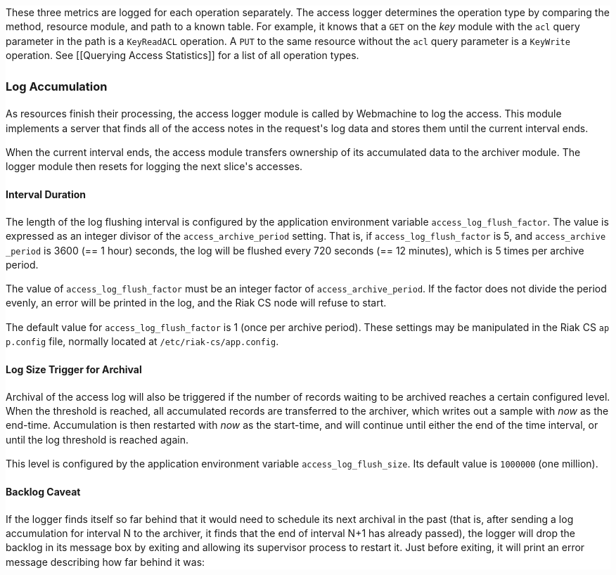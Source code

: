 These three metrics are logged for each operation separately. The access
logger determines the operation type by comparing the method, resource
module, and path to a known table. For example, it knows that a `GET` on
the *key* module with the `acl` query parameter in the path is a
`KeyReadACL` operation. A `PUT` to the same resource without the `acl`
query parameter is a `KeyWrite` operation. See [[Querying Access Statistics]] for a list of all operation types.

### Log Accumulation
As resources finish their processing, the access logger module is called
by Webmachine to log the access. This module implements a server that
finds all of the access notes in the request's log data and stores them
until the current interval ends.

When the current interval ends, the access module transfers ownership of
its accumulated data to the archiver module. The logger module then
resets for logging the next slice's accesses.

#### Interval Duration
The length of the log flushing interval is configured by the application
environment variable `access_log_flush_factor`. The value is expressed
as an integer divisor of the `access_archive_period` setting. That is,
if `access_log_flush_factor` is 5, and `access_archive_period` is 3600
(== 1 hour) seconds, the log will be flushed every 720 seconds (== 12
minutes), which is 5 times per archive period.

The value of `access_log_flush_factor` must be an integer factor of
`access_archive_period`. If the factor does not divide the period
evenly, an error will be printed in the log, and the Riak CS node will
refuse to start.

The default value for `access_log_flush_factor` is 1 (once per archive
period). These settings may be manipulated in the Riak CS `app.config`
file, normally located at `/etc/riak-cs/app.config`.

#### Log Size Trigger for Archival
Archival of the access log will also be triggered if the number of
records waiting to be archived reaches a certain configured level. When
the threshold is reached, all accumulated records are transferred to the
archiver, which writes out a sample with *now* as the end-time.
Accumulation is then restarted with *now* as the start-time, and will
continue until either the end of the time interval, or until the log
threshold is reached again.

This level is configured by the application environment variable
`access_log_flush_size`. Its default value is `1000000` (one million).

#### Backlog Caveat
If the logger finds itself so far behind that it would need to schedule
its next archival in the past (that is, after sending a log accumulation
for interval N to the archiver, it finds that the end of interval N+1
has already passed), the logger will drop the backlog in its message box
by exiting and allowing its supervisor process to restart it. Just
before exiting, it will print an error message describing how far behind
it was:
